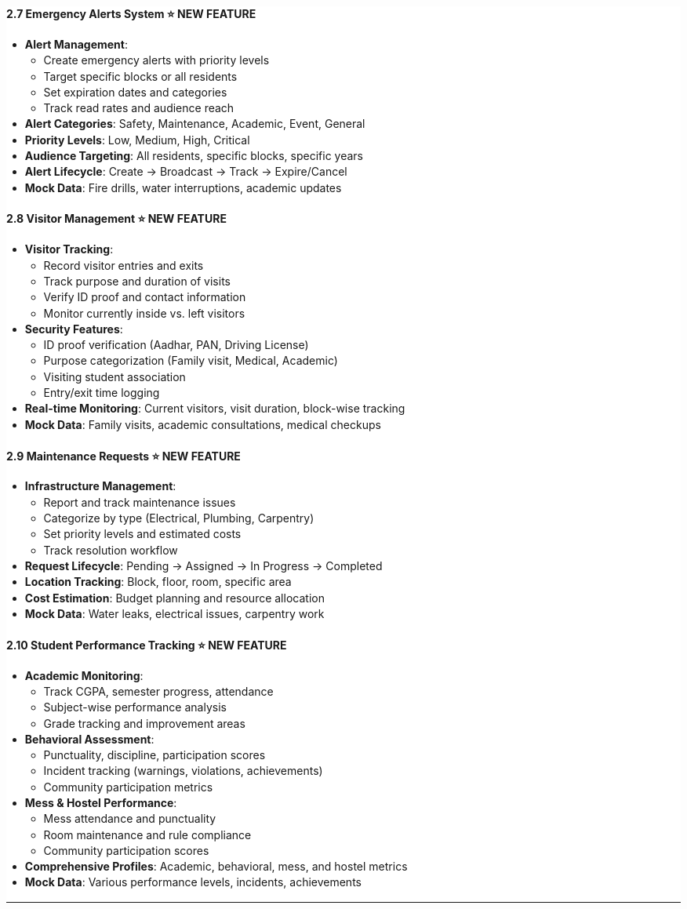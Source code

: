 #### **2.7 Emergency Alerts System** ⭐ **NEW FEATURE**
- **Alert Management**:
  - Create emergency alerts with priority levels
  - Target specific blocks or all residents
  - Set expiration dates and categories
  - Track read rates and audience reach
- **Alert Categories**: Safety, Maintenance, Academic, Event, General
- **Priority Levels**: Low, Medium, High, Critical
- **Audience Targeting**: All residents, specific blocks, specific years
- **Alert Lifecycle**: Create → Broadcast → Track → Expire/Cancel
- **Mock Data**: Fire drills, water interruptions, academic updates

#### **2.8 Visitor Management** ⭐ **NEW FEATURE**
- **Visitor Tracking**:
  - Record visitor entries and exits
  - Track purpose and duration of visits
  - Verify ID proof and contact information
  - Monitor currently inside vs. left visitors
- **Security Features**:
  - ID proof verification (Aadhar, PAN, Driving License)
  - Purpose categorization (Family visit, Medical, Academic)
  - Visiting student association
  - Entry/exit time logging
- **Real-time Monitoring**: Current visitors, visit duration, block-wise tracking
- **Mock Data**: Family visits, academic consultations, medical checkups

#### **2.9 Maintenance Requests** ⭐ **NEW FEATURE**
- **Infrastructure Management**:
  - Report and track maintenance issues
  - Categorize by type (Electrical, Plumbing, Carpentry)
  - Set priority levels and estimated costs
  - Track resolution workflow
- **Request Lifecycle**: Pending → Assigned → In Progress → Completed
- **Location Tracking**: Block, floor, room, specific area
- **Cost Estimation**: Budget planning and resource allocation
- **Mock Data**: Water leaks, electrical issues, carpentry work

#### **2.10 Student Performance Tracking** ⭐ **NEW FEATURE**
- **Academic Monitoring**:
  - Track CGPA, semester progress, attendance
  - Subject-wise performance analysis
  - Grade tracking and improvement areas
- **Behavioral Assessment**:
  - Punctuality, discipline, participation scores
  - Incident tracking (warnings, violations, achievements)
  - Community participation metrics
- **Mess & Hostel Performance**:
  - Mess attendance and punctuality
  - Room maintenance and rule compliance
  - Community participation scores
- **Comprehensive Profiles**: Academic, behavioral, mess, and hostel metrics
- **Mock Data**: Various performance levels, incidents, achievements

---